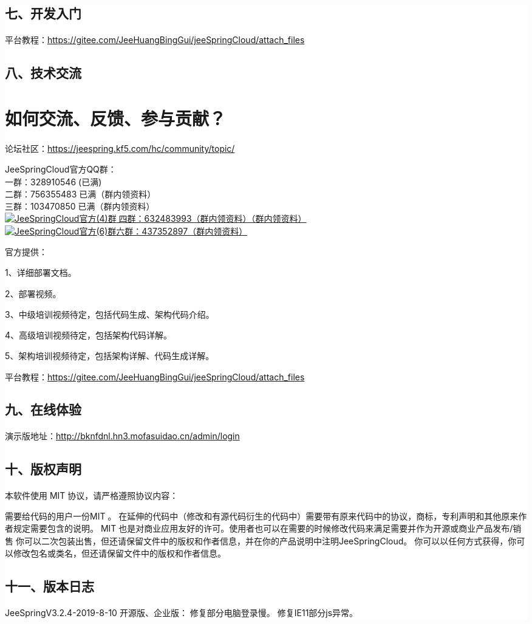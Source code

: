 七、开发入门
-----------------------------------
平台教程：<a href="https://gitee.com/JeeHuangBingGui/jeeSpringCloud/attach_files" target="_blank">https://gitee.com/JeeHuangBingGui/jeeSpringCloud/attach_files</a><br>

八、技术交流
-----------------------------------
# 如何交流、反馈、参与贡献？

论坛社区：<a href="https://jeespring.kf5.com/hc/community/topic/" target="_blank">https://jeespring.kf5.com/hc/community/topic/</a><br>

JeeSpringCloud官方QQ群：<br>
一群：328910546 (已满)<br>
二群：756355483 已满（群内领资料）<br>
三群：103470850 已满（群内领资料）<br>
<a target="_blank" href="//shang.qq.com/wpa/qunwpa?idkey=22134e54d5dba5f70180fb25a6c38c0babc8053f80c2fcfdd2a6d886069966e2"><img border="0" src="//pub.idqqimg.com/wpa/images/group.png" alt="JeeSpringCloud官方(4)群" title="JeeSpringCloud官方(4)群">
四群：632483993（群内领资料）（群内领资料）
</a><br>
<a target="_blank" href="//shang.qq.com/wpa/qunwpa?idkey=116085b002f5cdc7ae3503239f2488c29a7ef1fa210364d415e586c0b964ce4b"><img border="0" src="//pub.idqqimg.com/wpa/images/group.png" alt="JeeSpringCloud官方(6)群" title="JeeSpringCloud官方(6)群">六群：437352897（群内领资料）</a><br>

官方提供：

1、详细部署文档。

2、部署视频。

3、中级培训视频待定，包括代码生成、架构代码介绍。

4、高级培训视频待定，包括架构代码详解。

5、架构培训视频待定，包括架构详解、代码生成详解。

平台教程：<a href="https://gitee.com/JeeHuangBingGui/jeeSpringCloud/attach_files" target="_blank">https://gitee.com/JeeHuangBingGui/jeeSpringCloud/attach_files</a><br>

九、在线体验
-----------------------------------
演示版地址：http://bknfdnl.hn3.mofasuidao.cn/admin/login <br>

十、版权声明
-----------------------------------
本软件使用 MIT 协议，请严格遵照协议内容：

需要给代码的用户一份MIT 。
在延伸的代码中（修改和有源代码衍生的代码中）需要带有原来代码中的协议，商标，专利声明和其他原来作者规定需要包含的说明。
MIT 也是对商业应用友好的许可。使用者也可以在需要的时候修改代码来满足需要并作为开源或商业产品发布/销售
你可以二次包装出售，但还请保留文件中的版权和作者信息，并在你的产品说明中注明JeeSpringCloud。
你可以以任何方式获得，你可以修改包名或类名，但还请保留文件中的版权和作者信息。

十一、版本日志
-----------------------------------
JeeSpringV3.2.4-2019-8-10
开源版、企业版：
修复部分电脑登录慢。
修复IE11部分js异常。
